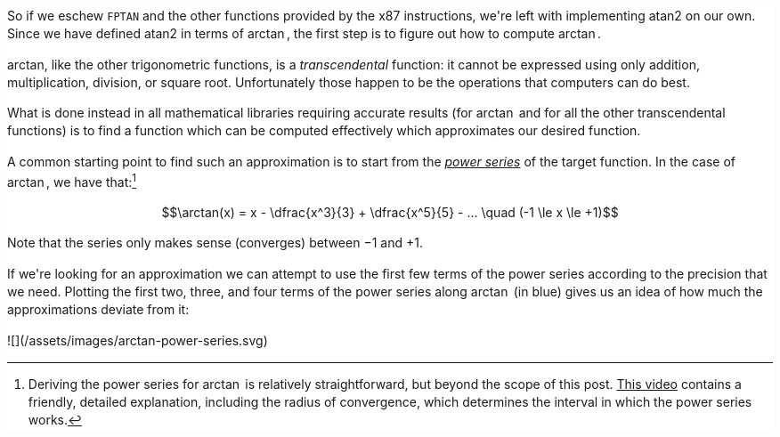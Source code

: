 [^fpatan-agner]: Agner Fog gives a latency of 100-160 cycles for `FPATAN`, in our tests it takes almost exactly 160 cycles, compared to ~105 from our baseline test.

So if we eschew `FPTAN` and the other functions provided by the x87 instructions, we're left with implementing $\mathrm{atan2}$ on our own. Since we have defined $\mathrm{atan2}$ in terms of $\arctan$, the first step is to figure out how to compute $\arctan$.

$\mathrm{arctan}$, like the other trigonometric functions, is a _transcendental_ function: it cannot be expressed using only addition, multiplication, division, or square root. Unfortunately those happen to be the operations that computers can do best.

<div>

What is done instead in all mathematical libraries requiring accurate results (for $\arctan$ and for all the other transcendental functions) is to find a function which can be computed effectively which approximates our desired function.

A common starting point to find such an approximation is to start from the [_power series_](https://en.wikipedia.org/wiki/Power_series) of the target function. In the case of $\arctan$, we have that:[^atan-power-series]

</div>

[^atan-power-series]: Deriving the power series for $\arctan$ is relatively straightforward, but beyond the scope of this post. [This video](https://www.youtube.com/watch?v=Hh1VIxc9ZgM) contains a friendly, detailed explanation, including the radius of convergence, which determines the interval in which the power series works.

$$\arctan(x) = x - \dfrac{x^3}{3} + \dfrac{x^5}{5} - ... \quad (-1 \le x \le +1)$$

Note that the series only makes sense (converges) between $-1$ and $+1$.

If we're looking for an approximation we can attempt to use the first few terms of the power series according to the precision that we need. Plotting the first two, three, and four terms of the power series along $\arctan$ (in blue) gives us an idea of how much the approximations deviate from it:

<div class="center-image" style="margin-top: 1rem; margin-bottom:1rem;">
![](/assets/images/arctan-power-series.svg)
</div>


[^atan-vs-atan2f]: Throughout the article, I'll refer to the mathematical function as $\mathrm{atan2}$, and to the single-precision floating-point version [as specified by POSIX](https://pubs.opengroup.org/onlinepubs/9699919799/functions/atan2.html) as `atan2f`. The `atan2f` I'm benchmarking against is from `glibc 2.32-48`.
[^random]: When testing, we generate points with both coordinates in $[-1, +1]$ in random order, making it unfeasible to rely on the branch predictor.
[^agner-fog-div]: See `FMUL` and `FDIV` numbers for Skylake in [Agner's Fog instruction tables](https://www.agner.org/optimize/instruction_tables.pdf).
[^less-precise]: Conversely, one can also use a less precise approximation and go slightly faster.
[^remez]: See [Remez algorithm](https://en.wikipedia.org/wiki/Remez_algorithm) for a procedure to coefficients which is implemented in many numerical libraries.
[^perf]: This is done by counting the total number of cycles / instructions / branches /  [using `perf_event_open`](https://gist.github.com/bitonic/d0f5a0a44e37d4f0be03d34d47acb6cf#file-vectorized-atan2f-cpp-L580), and dividing it by the numbers of points we're running our `atan2f` approximation on.
[^godbolt-link]: I usually do this [on godbolt.org](https://godbolt.org/z/e97K5WrE7).
[^gcc-vs-clang]: While `clang++ 12.0.1` automatically vectorizes our scalar `atan2f` from the get-go, `g++ 11.1.0` doesn't without more manual simplification of the scalar code.
[^rounding]: The 0.13 in the benchmark is due to the fact that we only print up to 2 decimal places.
[^contract]: We could also achieve the same result by passing setting the [`-fno-honor-nans` flag](https://clang.llvm.org/docs/UsersManual.html#opt-fhonor-nans), which will make it assume that there are no `NaN`s in our code. However this is quite a blunt hammer that can cause the resulting code to be surprising, for example by silently dropping `NaN`s.
[^when-fma]: The rules for when a compiler is allowed to automatically insert FMA instructions are [fairly subtle](https://lists.llvm.org/pipermail/cfe-dev/2015-September/045110.html). Generally it seems that `clang` will not output FMA instructions [unless instructed to](https://clang.llvm.org/docs/LanguageExtensions.html#extensions-to-specify-floating-point-flags), while `gcc` will. In doubt, using `fmaf` is the safest option.
[^bit-float]: In C we could cast the `float` to a `union` containing also an `int32_t`, in C++20 we could use [`bit_cast`](https://en.cppreference.com/w/cpp/numeric/bit_cast). Alternatively we could use `memcpy`, which compilers should optimize out.